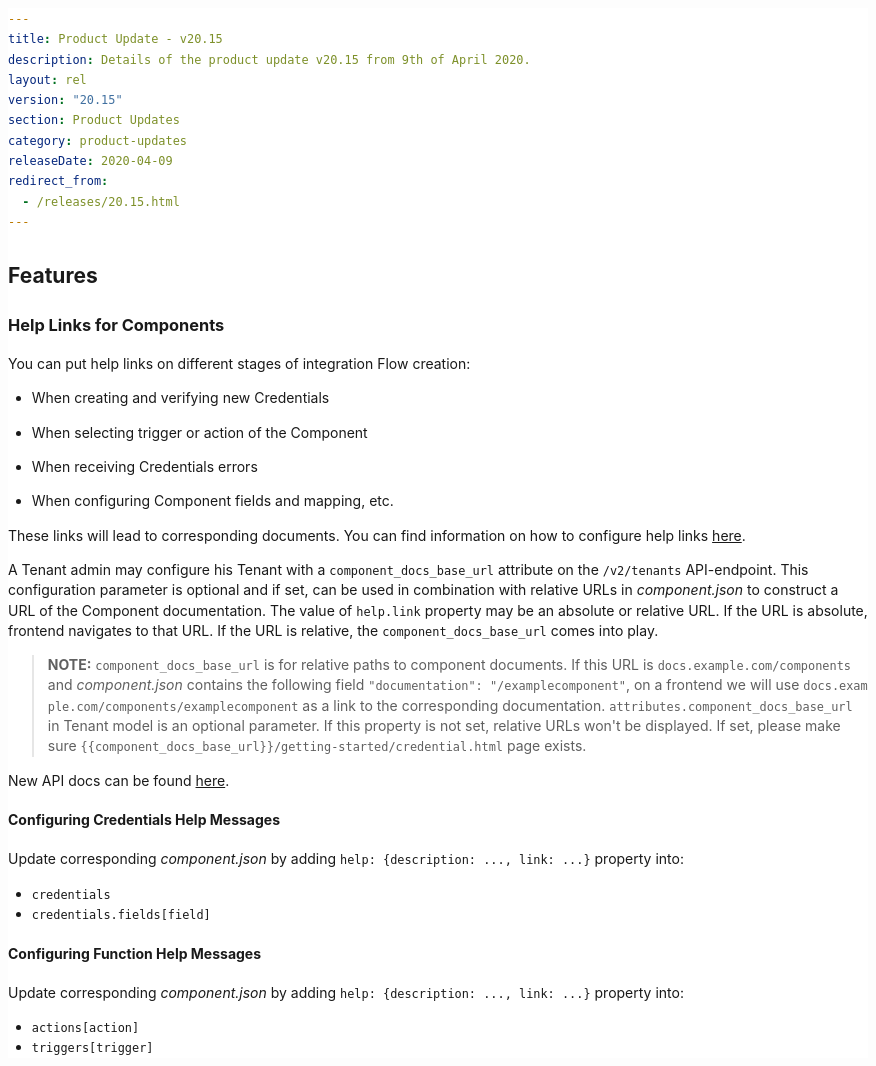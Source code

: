 ```yaml
---
title: Product Update - v20.15
description: Details of the product update v20.15 from 9th of April 2020.
layout: rel
version: "20.15"
section: Product Updates
category: product-updates
releaseDate: 2020-04-09
redirect_from:
  - /releases/20.15.html
---
```


## Features

### Help Links for Components
You can put help links on different stages of integration Flow creation:

- When creating and verifying new Credentials

- When selecting trigger or action of the Component

- When receiving Credentials errors

- When configuring Component fields and mapping, etc.

These links will lead to corresponding documents. You can find information on how to configure help links [here](/guides/configuring-help-links.html).

A Tenant admin may configure his Tenant with a `component_docs_base_url` attribute on the `/v2/tenants` API-endpoint. This configuration parameter is optional and if set, can be used in combination with relative URLs in *component.json* to construct a URL of the Component documentation. The value of `help.link` property may be an absolute or relative URL. If the URL is absolute, frontend navigates to that URL. If the URL is relative, the `component_docs_base_url` comes into play.

>**NOTE:** `component_docs_base_url` is for relative paths to component documents. If this URL is `docs.example.com/components` and *component.json* contains the following field `"documentation": "/examplecomponent"`, on a frontend we will use `docs.example.com/components/examplecomponent` as a link to the corresponding documentation. `attributes.component_docs_base_url` in Tenant model is an optional parameter. If this property is not set, relative URLs won't be displayed. If set, please make sure `{{component_docs_base_url}}/getting-started/credential.html` page exists.

New API docs can be found [here]({{site.data.tenant.apiBaseUri}}/docs/v2/#create-a-tenant).

#### Configuring Credentials Help Messages
Update corresponding *component.json* by adding `help: {description: ..., link: ...}` property into:
- `credentials`
- `credentials.fields[field]`

#### Configuring Function Help Messages
Update corresponding *component.json* by adding `help: {description: ..., link: ...}` property into:
- `actions[action]`
- `triggers[trigger]`
